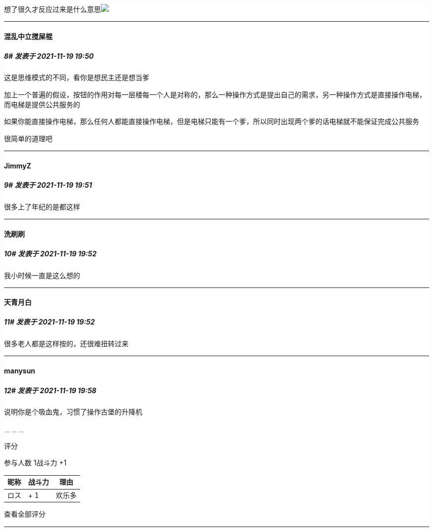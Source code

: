 想了很久才反应过来是什么意思<img src="https://static.saraba1st.com/image/smiley/face2017/068.png" referrerpolicy="no-referrer">

*****

####  混乱中立搅屎棍  
##### 8#       发表于 2021-11-19 19:50

这是思维模式的不同，看你是想民主还是想当爹

加上一个普遍的假设，按钮的作用对每一层楼每一个人是对称的，那么一种操作方式是提出自己的需求，另一种操作方式是直接操作电梯，而电梯是提供公共服务的

如果你能直接操作电梯，那么任何人都能直接操作电梯，但是电梯只能有一个爹，所以同时出现两个爹的话电梯就不能保证完成公共服务

很简单的道理吧

*****

####  JimmyZ  
##### 9#       发表于 2021-11-19 19:51

很多上了年纪的是都这样

*****

####  洗刷刷  
##### 10#       发表于 2021-11-19 19:52

我小时候一直是这么想的

*****

####  天青月白  
##### 11#       发表于 2021-11-19 19:52

很多老人都是这样按的，还很难扭转过来

*****

####  manysun  
##### 12#       发表于 2021-11-19 19:58

说明你是个吸血鬼，习惯了操作古堡的升降机

﹍﹍﹍

评分

 参与人数 1战斗力 +1

|昵称|战斗力|理由|
|----|---|---|
| ロス| + 1|欢乐多|

查看全部评分

*****
